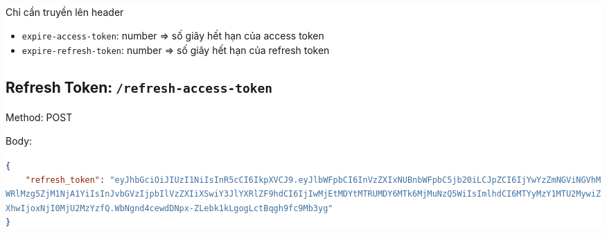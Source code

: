 Chỉ cần truyền lên header

- `expire-access-token`: number => số giây hết hạn của access token
- `expire-refresh-token`: number => số giây hết hạn của refresh token

## Refresh Token: `/refresh-access-token`

Method: POST

Body:

```json
{
	"refresh_token": "eyJhbGciOiJIUzI1NiIsInR5cCI6IkpXVCJ9.eyJlbWFpbCI6InVzZXIxNUBnbWFpbC5jb20iLCJpZCI6IjYwYzZmNGViNGVhMWRlMzg5ZjM1NjA1YiIsInJvbGVzIjpbIlVzZXIiXSwiY3JlYXRlZF9hdCI6IjIwMjEtMDYtMTRUMDY6MTk6MjMuNzQ5WiIsImlhdCI6MTYyMzY1MTU2MywiZXhwIjoxNjI0MjU2MzYzfQ.WbNgnd4cewdDNpx-ZLebk1kLgogLctBqgh9fc9Mb3yg"
}
```
